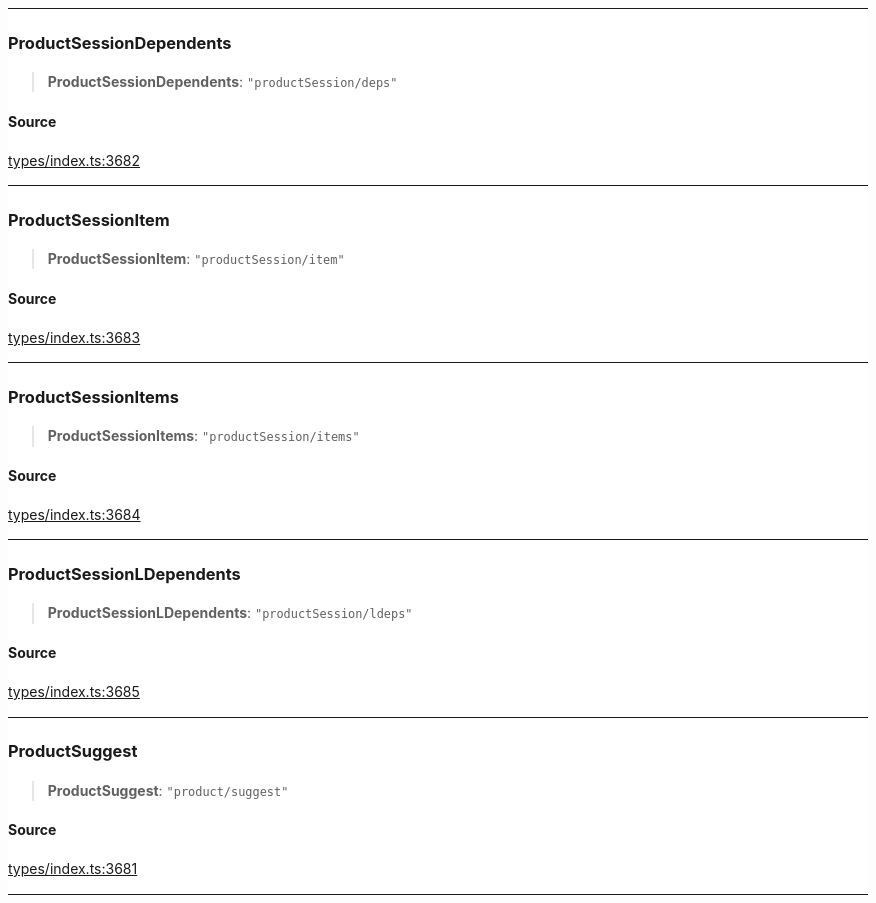 ***

### ProductSessionDependents

> **ProductSessionDependents**: `"productSession/deps"`

#### Source

[types/index.ts:3682](https://github.com/cgilly2fast/tradovate-typescript/blob/b1caea5/src/types/index.ts#L3682)

***

### ProductSessionItem

> **ProductSessionItem**: `"productSession/item"`

#### Source

[types/index.ts:3683](https://github.com/cgilly2fast/tradovate-typescript/blob/b1caea5/src/types/index.ts#L3683)

***

### ProductSessionItems

> **ProductSessionItems**: `"productSession/items"`

#### Source

[types/index.ts:3684](https://github.com/cgilly2fast/tradovate-typescript/blob/b1caea5/src/types/index.ts#L3684)

***

### ProductSessionLDependents

> **ProductSessionLDependents**: `"productSession/ldeps"`

#### Source

[types/index.ts:3685](https://github.com/cgilly2fast/tradovate-typescript/blob/b1caea5/src/types/index.ts#L3685)

***

### ProductSuggest

> **ProductSuggest**: `"product/suggest"`

#### Source

[types/index.ts:3681](https://github.com/cgilly2fast/tradovate-typescript/blob/b1caea5/src/types/index.ts#L3681)

***
